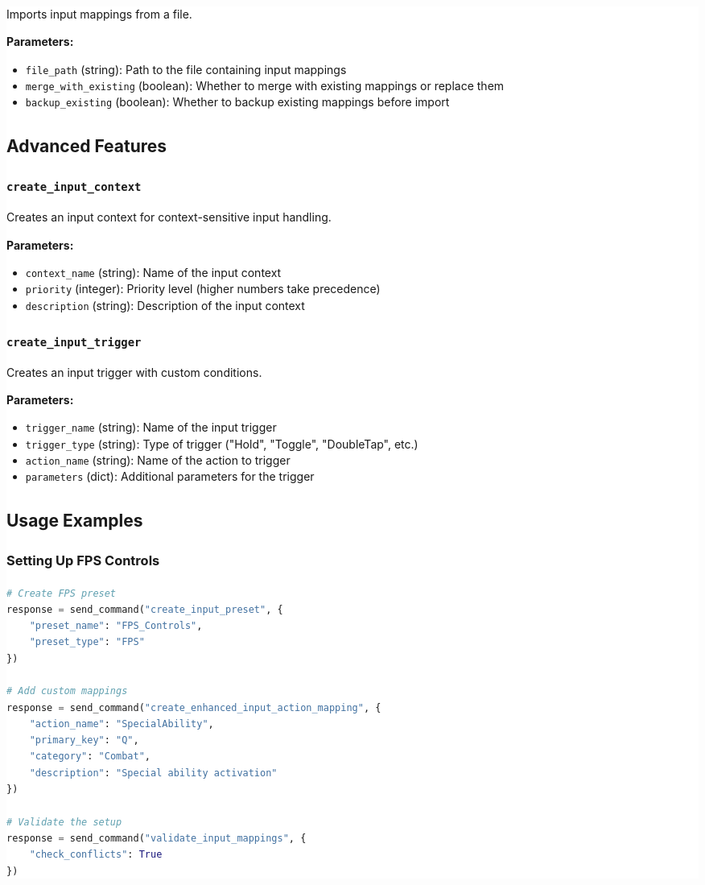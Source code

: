 Imports input mappings from a file.

**Parameters:**
- `file_path` (string): Path to the file containing input mappings
- `merge_with_existing` (boolean): Whether to merge with existing mappings or replace them
- `backup_existing` (boolean): Whether to backup existing mappings before import

## Advanced Features

### `create_input_context`

Creates an input context for context-sensitive input handling.

**Parameters:**
- `context_name` (string): Name of the input context
- `priority` (integer): Priority level (higher numbers take precedence)
- `description` (string): Description of the input context

### `create_input_trigger`

Creates an input trigger with custom conditions.

**Parameters:**
- `trigger_name` (string): Name of the input trigger
- `trigger_type` (string): Type of trigger ("Hold", "Toggle", "DoubleTap", etc.)
- `action_name` (string): Name of the action to trigger
- `parameters` (dict): Additional parameters for the trigger

## Usage Examples

### Setting Up FPS Controls

```python
# Create FPS preset
response = send_command("create_input_preset", {
    "preset_name": "FPS_Controls",
    "preset_type": "FPS"
})

# Add custom mappings
response = send_command("create_enhanced_input_action_mapping", {
    "action_name": "SpecialAbility",
    "primary_key": "Q",
    "category": "Combat",
    "description": "Special ability activation"
})

# Validate the setup
response = send_command("validate_input_mappings", {
    "check_conflicts": True
})
```

